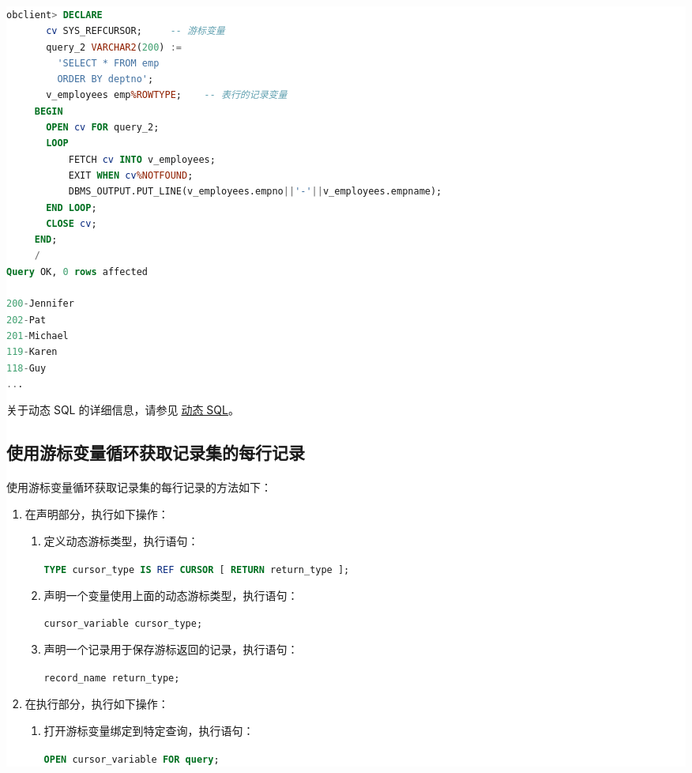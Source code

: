 ```sql
obclient> DECLARE
       cv SYS_REFCURSOR;     -- 游标变量
       query_2 VARCHAR2(200) :=
         'SELECT * FROM emp
         ORDER BY deptno';
       v_employees emp%ROWTYPE;    -- 表行的记录变量
     BEGIN
       OPEN cv FOR query_2;
       LOOP
           FETCH cv INTO v_employees;
           EXIT WHEN cv%NOTFOUND;
           DBMS_OUTPUT.PUT_LINE(v_employees.empno||'-'||v_employees.empname);
       END LOOP;
       CLOSE cv;
     END;
     /
Query OK, 0 rows affected 

200-Jennifer
202-Pat
201-Michael
119-Karen
118-Guy
...
```



关于动态 SQL 的详细信息，请参见 [动态 SQL](../../600.dynamic-sql-oracle/200.run-dynamic-sql-statements-oracle.md)。

使用游标变量循环获取记录集的每行记录 
---------------------------------------

使用游标变量循环获取记录集的每行记录的方法如下：

1. 在声明部分，执行如下操作：

   <ol><li> 定义动态游标类型，执行语句：

   ```sql
   TYPE cursor_type IS REF CURSOR [ RETURN return_type ]; 
   ```

   <li> 声明一个变量使用上面的动态游标类型，执行语句： 
   
   ```sql
   cursor_variable cursor_type; 
    ```

   <li> 声明一个记录用于保存游标返回的记录，执行语句： 
   
   ```sql
   record_name return_type; 
    ```
   </ol>


2. 在执行部分，执行如下操作：
   <ol><li> 打开游标变量绑定到特定查询，执行语句： 
   
   ```sql
   OPEN cursor_variable FOR query; 
   ```
   